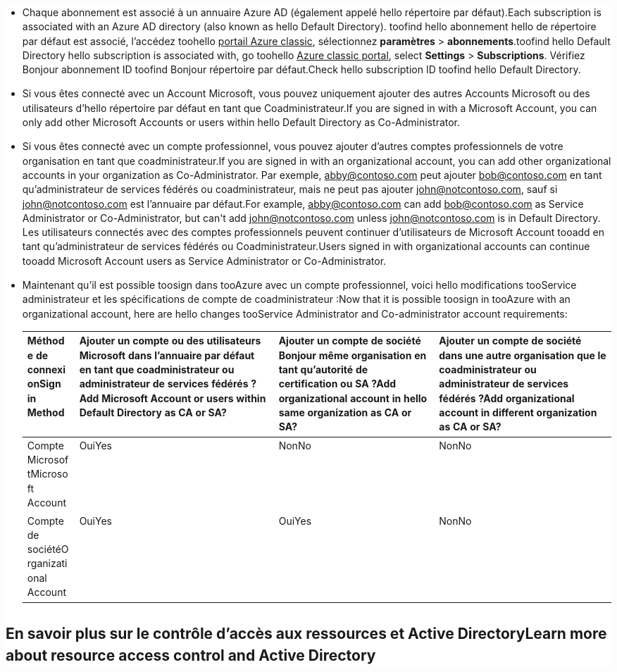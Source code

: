 * <span data-ttu-id="04fee-179">Chaque abonnement est associé à un annuaire Azure AD (également appelé hello répertoire par défaut).</span><span class="sxs-lookup"><span data-stu-id="04fee-179">Each subscription is associated with an Azure AD directory (also known as hello Default Directory).</span></span> <span data-ttu-id="04fee-180">toofind hello abonnement hello de répertoire par défaut est associé, l’accédez toohello [portail Azure classic](https://manage.windowsazure.com/), sélectionnez **paramètres** > **abonnements**.</span><span class="sxs-lookup"><span data-stu-id="04fee-180">toofind hello Default Directory hello subscription is associated with, go toohello [Azure classic portal](https://manage.windowsazure.com/), select **Settings** > **Subscriptions**.</span></span> <span data-ttu-id="04fee-181">Vérifiez Bonjour abonnement ID toofind Bonjour répertoire par défaut.</span><span class="sxs-lookup"><span data-stu-id="04fee-181">Check hello subscription ID toofind hello Default Directory.</span></span>
* <span data-ttu-id="04fee-182">Si vous êtes connecté avec un Account Microsoft, vous pouvez uniquement ajouter des autres Accounts Microsoft ou des utilisateurs d’hello répertoire par défaut en tant que Coadministrateur.</span><span class="sxs-lookup"><span data-stu-id="04fee-182">If you are signed in with a Microsoft Account, you can only add other Microsoft Accounts or users within hello Default Directory as Co-Administrator.</span></span>
* <span data-ttu-id="04fee-183">Si vous êtes connecté avec un compte professionnel, vous pouvez ajouter d’autres comptes professionnels de votre organisation en tant que coadministrateur.</span><span class="sxs-lookup"><span data-stu-id="04fee-183">If you are signed in with an organizational account, you can add other organizational accounts in your organization as Co-Administrator.</span></span> <span data-ttu-id="04fee-184">Par exemple, abby@contoso.com peut ajouter bob@contoso.com en tant qu’administrateur de services fédérés ou coadministrateur, mais ne peut pas ajouter john@notcontoso.com, sauf si john@notcontoso.com est l’annuaire par défaut.</span><span class="sxs-lookup"><span data-stu-id="04fee-184">For example, abby@contoso.com can add bob@contoso.com as Service Administrator or Co-Administrator, but can't add john@notcontoso.com unless john@notcontoso.com is in Default Directory.</span></span> <span data-ttu-id="04fee-185">Les utilisateurs connectés avec des comptes professionnels peuvent continuer d’utilisateurs de Microsoft Account tooadd en tant qu’administrateur de services fédérés ou Coadministrateur.</span><span class="sxs-lookup"><span data-stu-id="04fee-185">Users signed in with organizational accounts can continue tooadd Microsoft Account users as Service Administrator or Co-Administrator.</span></span>
* <span data-ttu-id="04fee-186">Maintenant qu’il est possible toosign dans tooAzure avec un compte professionnel, voici hello modifications tooService administrateur et les spécifications de compte de coadministrateur :</span><span class="sxs-lookup"><span data-stu-id="04fee-186">Now that it is possible toosign in tooAzure with an organizational account, here are hello changes tooService Administrator and Co-administrator account requirements:</span></span>

  | <span data-ttu-id="04fee-187">Méthode de connexion</span><span class="sxs-lookup"><span data-stu-id="04fee-187">Sign in Method</span></span> | <span data-ttu-id="04fee-188">Ajouter un compte ou des utilisateurs Microsoft dans l’annuaire par défaut en tant que coadministrateur ou administrateur de services fédérés ?</span><span class="sxs-lookup"><span data-stu-id="04fee-188">Add Microsoft Account or users within Default Directory as CA or SA?</span></span> | <span data-ttu-id="04fee-189">Ajouter un compte de société Bonjour même organisation en tant qu’autorité de certification ou SA ?</span><span class="sxs-lookup"><span data-stu-id="04fee-189">Add organizational account in hello same organization as CA or SA?</span></span> | <span data-ttu-id="04fee-190">Ajouter un compte de société dans une autre organisation que le coadministrateur ou administrateur de services fédérés ?</span><span class="sxs-lookup"><span data-stu-id="04fee-190">Add organizational account in different organization as CA or SA?</span></span> |
  | --- | --- | --- | --- |
  |  <span data-ttu-id="04fee-191">Compte Microsoft</span><span class="sxs-lookup"><span data-stu-id="04fee-191">Microsoft Account</span></span> |<span data-ttu-id="04fee-192">Oui</span><span class="sxs-lookup"><span data-stu-id="04fee-192">Yes</span></span> |<span data-ttu-id="04fee-193">Non</span><span class="sxs-lookup"><span data-stu-id="04fee-193">No</span></span> |<span data-ttu-id="04fee-194">Non</span><span class="sxs-lookup"><span data-stu-id="04fee-194">No</span></span> |
  |  <span data-ttu-id="04fee-195">Compte de société</span><span class="sxs-lookup"><span data-stu-id="04fee-195">Organizational Account</span></span> |<span data-ttu-id="04fee-196">Oui</span><span class="sxs-lookup"><span data-stu-id="04fee-196">Yes</span></span> |<span data-ttu-id="04fee-197">Oui</span><span class="sxs-lookup"><span data-stu-id="04fee-197">Yes</span></span> |<span data-ttu-id="04fee-198">Non</span><span class="sxs-lookup"><span data-stu-id="04fee-198">No</span></span> |

## <a name="learn-more-about-resource-access-control-and-active-directory"></a><span data-ttu-id="04fee-199">En savoir plus sur le contrôle d’accès aux ressources et Active Directory</span><span class="sxs-lookup"><span data-stu-id="04fee-199">Learn more about resource access control and Active Directory</span></span>